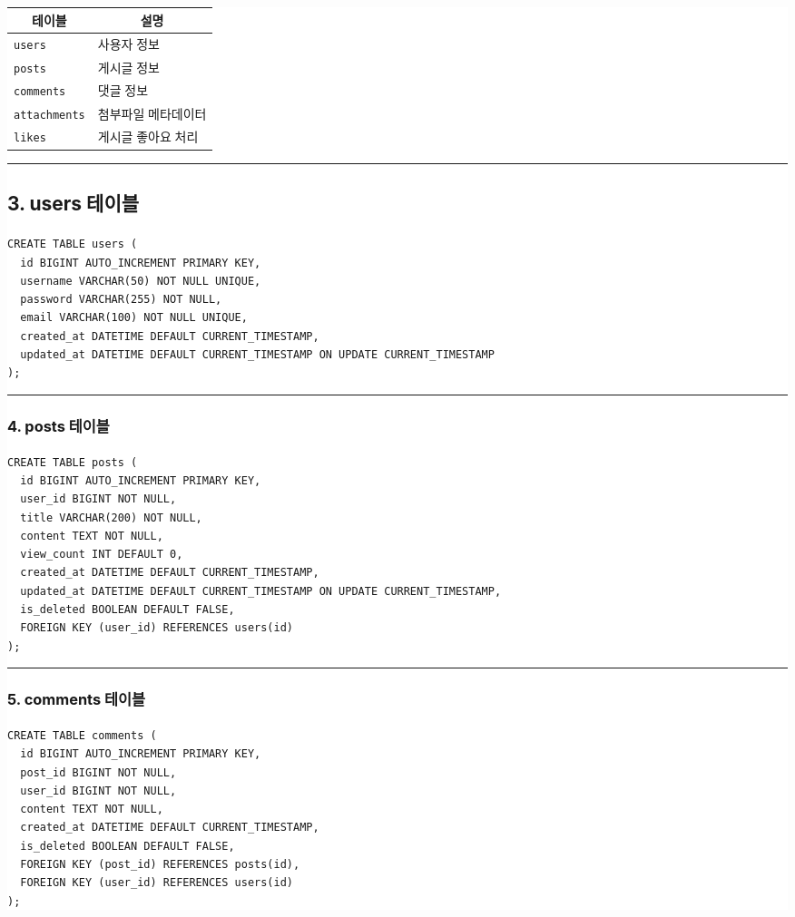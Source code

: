 | 테이블        | 설명                |
| ------------- | ------------------- |
| `users`       | 사용자 정보         |
| `posts`       | 게시글 정보         |
| `comments`    | 댓글 정보           |
| `attachments` | 첨부파일 메타데이터 |
| `likes`       | 게시글 좋아요 처리  |

------

## 3. users 테이블

```
CREATE TABLE users (
  id BIGINT AUTO_INCREMENT PRIMARY KEY,
  username VARCHAR(50) NOT NULL UNIQUE,
  password VARCHAR(255) NOT NULL,
  email VARCHAR(100) NOT NULL UNIQUE,
  created_at DATETIME DEFAULT CURRENT_TIMESTAMP,
  updated_at DATETIME DEFAULT CURRENT_TIMESTAMP ON UPDATE CURRENT_TIMESTAMP
);
```

------

### 4. posts 테이블

```
CREATE TABLE posts (
  id BIGINT AUTO_INCREMENT PRIMARY KEY,
  user_id BIGINT NOT NULL,
  title VARCHAR(200) NOT NULL,
  content TEXT NOT NULL,
  view_count INT DEFAULT 0,
  created_at DATETIME DEFAULT CURRENT_TIMESTAMP,
  updated_at DATETIME DEFAULT CURRENT_TIMESTAMP ON UPDATE CURRENT_TIMESTAMP,
  is_deleted BOOLEAN DEFAULT FALSE,
  FOREIGN KEY (user_id) REFERENCES users(id)
);
```

------

### 5. comments 테이블

```
CREATE TABLE comments (
  id BIGINT AUTO_INCREMENT PRIMARY KEY,
  post_id BIGINT NOT NULL,
  user_id BIGINT NOT NULL,
  content TEXT NOT NULL,
  created_at DATETIME DEFAULT CURRENT_TIMESTAMP,
  is_deleted BOOLEAN DEFAULT FALSE,
  FOREIGN KEY (post_id) REFERENCES posts(id),
  FOREIGN KEY (user_id) REFERENCES users(id)
);
```
